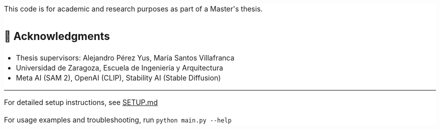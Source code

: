 This code is for academic and research purposes as part of a Master's thesis.

## 🤝 Acknowledgments

- Thesis supervisors: Alejandro Pérez Yus, María Santos Villafranca
- Universidad de Zaragoza, Escuela de Ingeniería y Arquitectura
- Meta AI (SAM 2), OpenAI (CLIP), Stability AI (Stable Diffusion)

---

For detailed setup instructions, see [SETUP.md](SETUP.md)

For usage examples and troubleshooting, run `python main.py --help`
